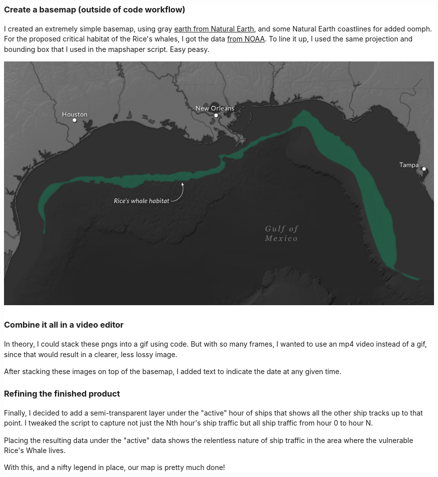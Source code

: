 ### Create a basemap (outside of code workflow)

I created an extremely simple basemap, using gray [earth from Natural Earth](https://www.naturalearthdata.com/downloads/10m-raster-data/), and some Natural Earth coastlines for added oomph. For the proposed critical habitat of the Rice's whales, I got the data [from NOAA](https://noaa.maps.arcgis.com/home/item.html?id=f85d90527131406489ce721b2b71960b). To line it up, I used the same projection and bounding box that I used in the mapshaper script. Easy peasy.

![](/img/posts/2024-02-12-rices-whales/baseMap.png)


### Combine it all in a video editor

In theory, I could stack these pngs into a gif using code. But with so many frames, I wanted to use an mp4 video instead of a gif, since that would result in a clearer, less lossy image.

After stacking these images on top of the basemap, I added text to indicate the date at any given time.

### Refining the finished product

Finally, I decided to add a semi-transparent layer under the "active" hour of ships that shows all the other ship tracks up to that point. I tweaked the script to capture not just the Nth hour's ship traffic but all ship traffic from hour 0 to hour N.

Placing the resulting data under the "active" data shows the relentless nature of ship traffic in the area where the vulnerable Rice's Whale lives.

With this, and a nifty legend in place, our map is pretty much done!
